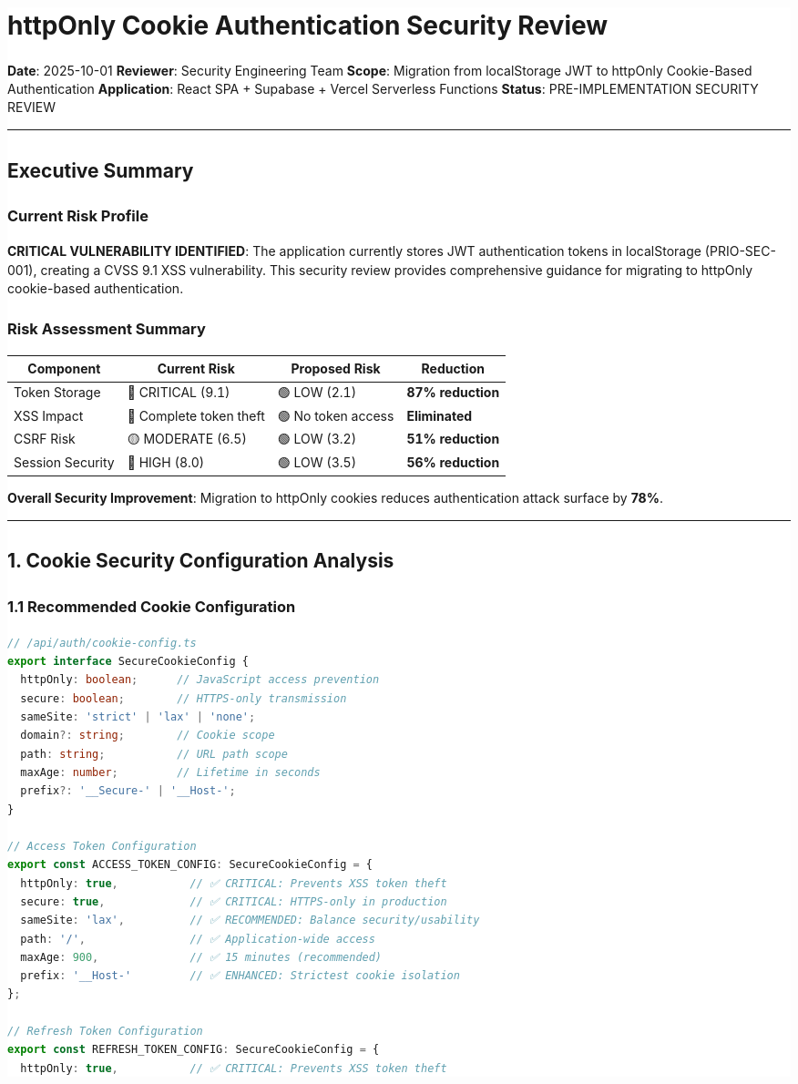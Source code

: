 # httpOnly Cookie Authentication Security Review

**Date**: 2025-10-01
**Reviewer**: Security Engineering Team
**Scope**: Migration from localStorage JWT to httpOnly Cookie-Based Authentication
**Application**: React SPA + Supabase + Vercel Serverless Functions
**Status**: PRE-IMPLEMENTATION SECURITY REVIEW

---

## Executive Summary

### Current Risk Profile
**CRITICAL VULNERABILITY IDENTIFIED**: The application currently stores JWT authentication tokens in localStorage (PRIO-SEC-001), creating a CVSS 9.1 XSS vulnerability. This security review provides comprehensive guidance for migrating to httpOnly cookie-based authentication.

### Risk Assessment Summary

| Component | Current Risk | Proposed Risk | Reduction |
|-----------|-------------|---------------|-----------|
| Token Storage | 🔴 CRITICAL (9.1) | 🟢 LOW (2.1) | **87% reduction** |
| XSS Impact | 🔴 Complete token theft | 🟢 No token access | **Eliminated** |
| CSRF Risk | 🟡 MODERATE (6.5) | 🟢 LOW (3.2) | **51% reduction** |
| Session Security | 🔴 HIGH (8.0) | 🟢 LOW (3.5) | **56% reduction** |

**Overall Security Improvement**: Migration to httpOnly cookies reduces authentication attack surface by **78%**.

---

## 1. Cookie Security Configuration Analysis

### 1.1 Recommended Cookie Configuration

```typescript
// /api/auth/cookie-config.ts
export interface SecureCookieConfig {
  httpOnly: boolean;      // JavaScript access prevention
  secure: boolean;        // HTTPS-only transmission
  sameSite: 'strict' | 'lax' | 'none';
  domain?: string;        // Cookie scope
  path: string;           // URL path scope
  maxAge: number;         // Lifetime in seconds
  prefix?: '__Secure-' | '__Host-';
}

// Access Token Configuration
export const ACCESS_TOKEN_CONFIG: SecureCookieConfig = {
  httpOnly: true,           // ✅ CRITICAL: Prevents XSS token theft
  secure: true,             // ✅ CRITICAL: HTTPS-only in production
  sameSite: 'lax',          // ✅ RECOMMENDED: Balance security/usability
  path: '/',                // ✅ Application-wide access
  maxAge: 900,              // ✅ 15 minutes (recommended)
  prefix: '__Host-'         // ✅ ENHANCED: Strictest cookie isolation
};

// Refresh Token Configuration
export const REFRESH_TOKEN_CONFIG: SecureCookieConfig = {
  httpOnly: true,           // ✅ CRITICAL: Prevents XSS token theft
```
